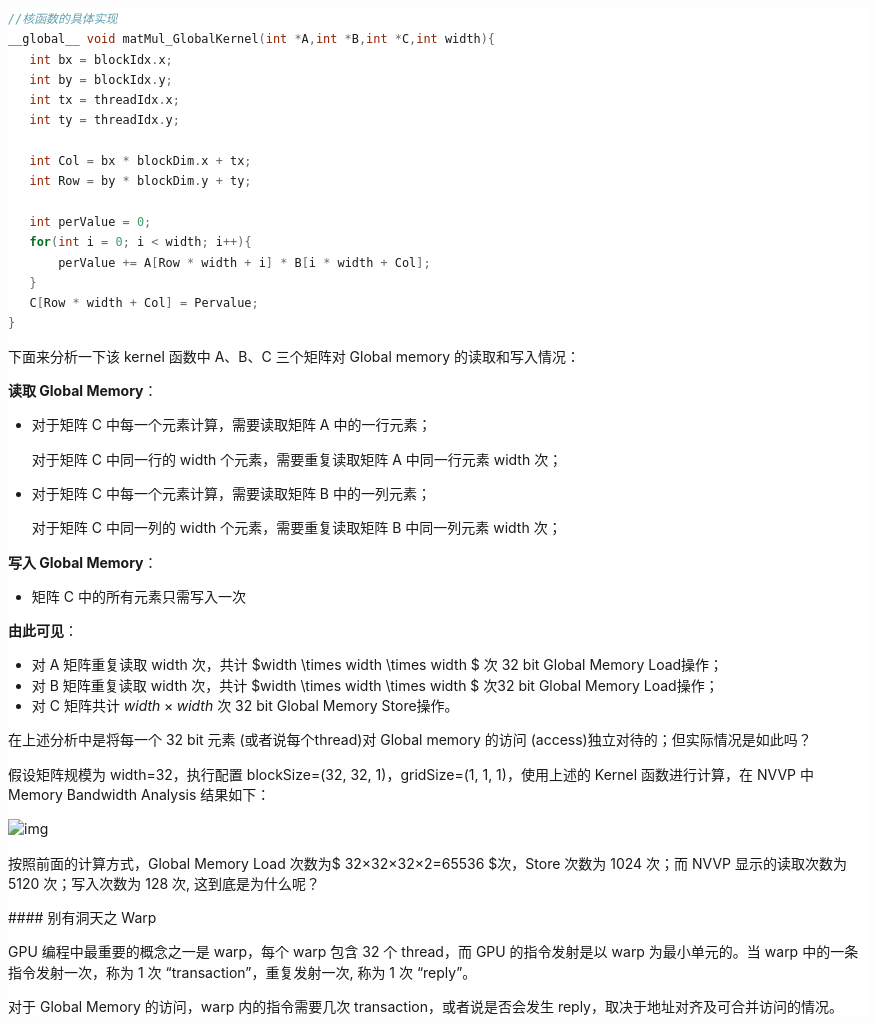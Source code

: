  ```c++
//核函数的具体实现
__global__ void matMul_GlobalKernel(int *A,int *B,int *C,int width){
    int bx = blockIdx.x;
    int by = blockIdx.y;
    int tx = threadIdx.x;
    int ty = threadIdx.y;

    int Col = bx * blockDim.x + tx;
    int Row = by * blockDim.y + ty;

    int perValue = 0;
    for(int i = 0; i < width; i++){
        perValue += A[Row * width + i] * B[i * width + Col];
    }
    C[Row * width + Col] = Pervalue;
}
 ```

下面来分析一下该 kernel 函数中 A、B、C 三个矩阵对 Global memory 的读取和写入情况：

**读取 Global Memory**：

- 对于矩阵 C 中每一个元素计算，需要读取矩阵 A 中的一行元素；

  对于矩阵 C 中同一行的 width 个元素，需要重复读取矩阵 A 中同一行元素 width 次；

- 对于矩阵 C 中每一个元素计算，需要读取矩阵 B 中的一列元素；

  对于矩阵 C 中同一列的 width 个元素，需要重复读取矩阵 B 中同一列元素 width 次；

**写入 Global Memory**：

- 矩阵 C 中的所有元素只需写入一次

**由此可见**：

- 对 A 矩阵重复读取 width 次，共计 $width \times width \times width $ 次 32 bit Global Memory Load操作；
- 对 B 矩阵重复读取 width 次，共计 $width \times width \times width $ 次32 bit Global Memory Load操作；
- 对 C 矩阵共计 $width \times width$ 次 32 bit Global Memory Store操作。

在上述分析中是将每一个 32 bit 元素 (或者说每个thread)对 Global memory 的访问 (access)独立对待的；但实际情况是如此吗？

假设矩阵规模为 width=32，执行配置 blockSize=(32, 32, 1)，gridSize=(1, 1, 1)，使用上述的 Kernel 函数进行计算，在 NVVP 中 Memory Bandwidth Analysis 结果如下：

![img](https://raw.githubusercontent.com/chiemon/chiemon.github.io/master/img/cuda/2.png)

按照前面的计算方式，Global Memory Load 次数为$ 32×32×32×2=65536 $次，Store 次数为 1024 次；而 NVVP 显示的读取次数为 5120 次；写入次数为 128 次, 这到底是为什么呢？

  <div STYLE="page-break-after: always;"></div>  
#### 别有洞天之 Warp

GPU 编程中最重要的概念之一是 warp，每个 warp 包含 32 个 thread，而 GPU 的指令发射是以 warp 为最小单元的。当 warp 中的一条指令发射一次，称为 1 次 “transaction”，重复发射一次, 称为 1 次 “reply”。

对于 Global Memory 的访问，warp 内的指令需要几次 transaction，或者说是否会发生 reply，取决于地址对齐及可合并访问的情况。
